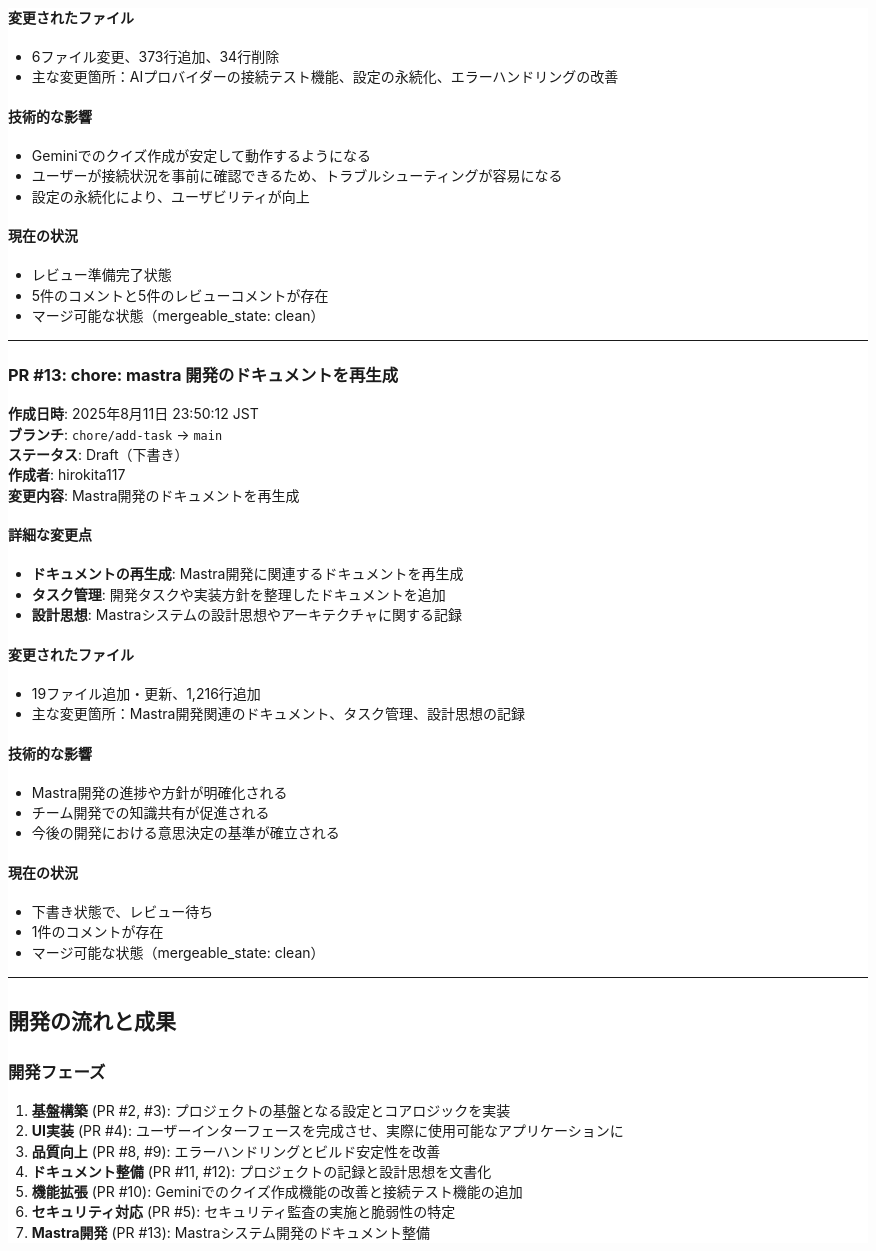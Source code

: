 #### 変更されたファイル
- 6ファイル変更、373行追加、34行削除
- 主な変更箇所：AIプロバイダーの接続テスト機能、設定の永続化、エラーハンドリングの改善

#### 技術的な影響
- Geminiでのクイズ作成が安定して動作するようになる
- ユーザーが接続状況を事前に確認できるため、トラブルシューティングが容易になる
- 設定の永続化により、ユーザビリティが向上

#### 現在の状況
- レビュー準備完了状態
- 5件のコメントと5件のレビューコメントが存在
- マージ可能な状態（mergeable_state: clean）

---

### PR #13: chore: mastra 開発のドキュメントを再生成
**作成日時**: 2025年8月11日 23:50:12 JST  
**ブランチ**: `chore/add-task` → `main`  
**ステータス**: Draft（下書き）  
**作成者**: hirokita117  
**変更内容**: Mastra開発のドキュメントを再生成

#### 詳細な変更点
- **ドキュメントの再生成**: Mastra開発に関連するドキュメントを再生成
- **タスク管理**: 開発タスクや実装方針を整理したドキュメントを追加
- **設計思想**: Mastraシステムの設計思想やアーキテクチャに関する記録

#### 変更されたファイル
- 19ファイル追加・更新、1,216行追加
- 主な変更箇所：Mastra開発関連のドキュメント、タスク管理、設計思想の記録

#### 技術的な影響
- Mastra開発の進捗や方針が明確化される
- チーム開発での知識共有が促進される
- 今後の開発における意思決定の基準が確立される

#### 現在の状況
- 下書き状態で、レビュー待ち
- 1件のコメントが存在
- マージ可能な状態（mergeable_state: clean）

---

## 開発の流れと成果

### 開発フェーズ
1. **基盤構築** (PR #2, #3): プロジェクトの基盤となる設定とコアロジックを実装
2. **UI実装** (PR #4): ユーザーインターフェースを完成させ、実際に使用可能なアプリケーションに
3. **品質向上** (PR #8, #9): エラーハンドリングとビルド安定性を改善
4. **ドキュメント整備** (PR #11, #12): プロジェクトの記録と設計思想を文書化
5. **機能拡張** (PR #10): Geminiでのクイズ作成機能の改善と接続テスト機能の追加
6. **セキュリティ対応** (PR #5): セキュリティ監査の実施と脆弱性の特定
7. **Mastra開発** (PR #13): Mastraシステム開発のドキュメント整備
